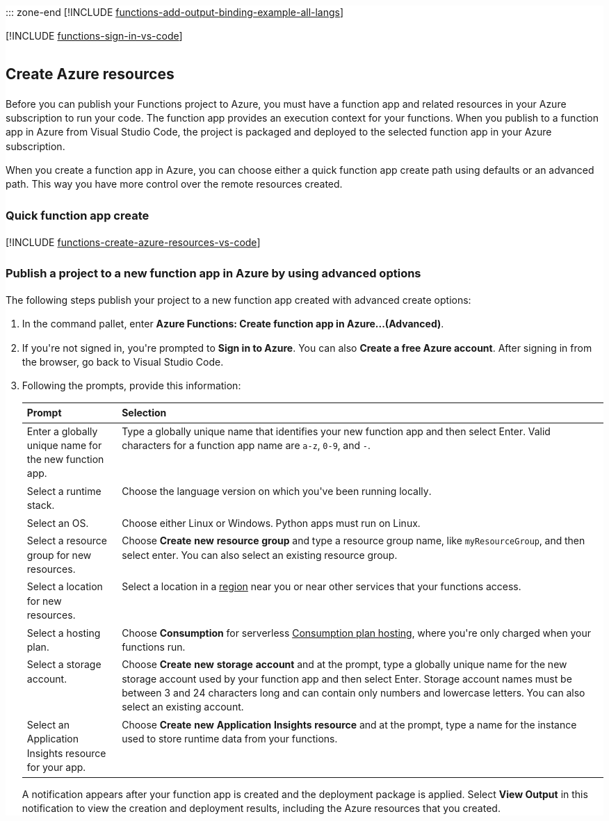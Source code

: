 
::: zone-end
[!INCLUDE [functions-add-output-binding-example-all-langs](../../includes/functions-add-output-binding-example-all-languages.md)]

[!INCLUDE [functions-sign-in-vs-code](../../includes/functions-sign-in-vs-code.md)]

## <a name="publish-to-azure"></a>Create Azure resources

Before you can publish your Functions project to Azure, you must have a function app and related resources in your Azure subscription to run your code. The function app provides an execution context for your functions. When you publish to a function app in Azure from Visual Studio Code, the project is packaged and deployed to the selected function app in your Azure subscription.

When you create a function app in Azure, you can choose either a quick function app create path using defaults or an advanced path. This way you have more control over the remote resources created.

### Quick function app create

[!INCLUDE [functions-create-azure-resources-vs-code](../../includes/functions-create-azure-resources-vs-code.md)]

### <a name="enable-publishing-with-advanced-create-options"></a>Publish a project to a new function app in Azure by using advanced options

The following steps publish your project to a new function app created with advanced create options:

1. In the command pallet, enter **Azure Functions: Create function app in Azure...(Advanced)**.

1. If you're not signed in, you're prompted to **Sign in to Azure**. You can also **Create a free Azure account**. After signing in from the browser, go back to Visual Studio Code.

1. Following the prompts, provide this information:

    | Prompt |  Selection |
    | ------ |  ----------- |
    | Enter a globally unique name for the new function app. | Type a globally unique name that identifies your new function app and then select Enter. Valid characters for a function app name are `a-z`, `0-9`, and `-`. |
    | Select a runtime stack. | Choose the language version on which you've been running locally. |
    | Select an OS. | Choose either Linux or Windows. Python apps must run on Linux. |
    | Select a resource group for new resources. | Choose **Create new resource group** and type a resource group name, like `myResourceGroup`, and then select enter. You can also select an existing resource group. |
    | Select a location for new resources. | Select a location in a [region](https://azure.microsoft.com/regions/) near you or near other services that your functions access. |
    | Select a hosting plan. | Choose **Consumption** for serverless [Consumption plan hosting](consumption-plan.md), where you're only charged when your functions run. |
    | Select a storage account. | Choose **Create new storage account** and at the prompt, type a globally unique name for the new storage account used by your function app and then select Enter. Storage account names must be between 3 and 24 characters long and can contain only numbers and lowercase letters. You can also select an existing account. |
    | Select an Application Insights resource for your app. | Choose **Create new Application Insights resource** and at the prompt, type a name for the instance used to store runtime data from your functions.| 

    A notification appears after your function app is created and the deployment package is applied. Select **View Output** in this notification to view the creation and deployment results, including the Azure resources that you created.
